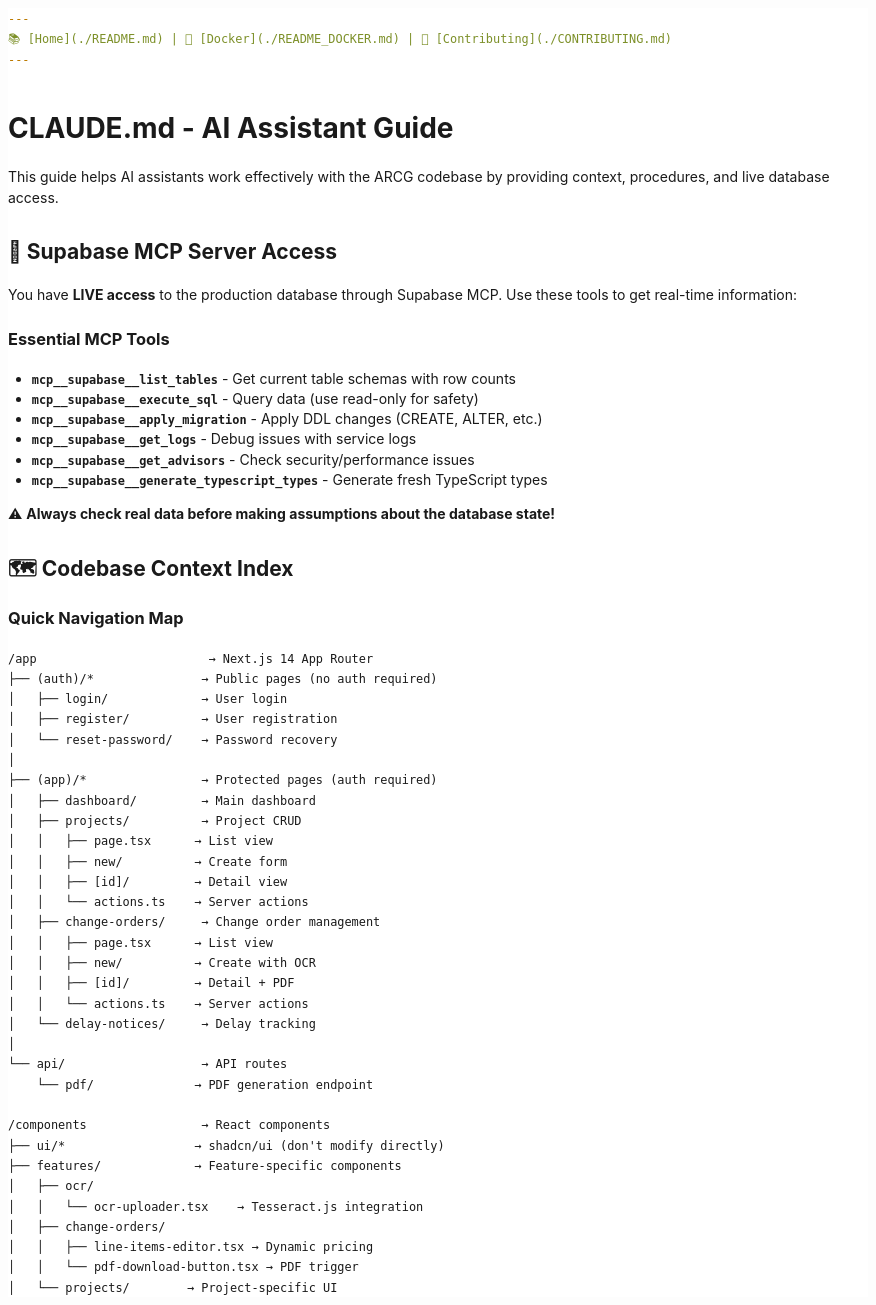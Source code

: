 ```yaml
---
📚 [Home](./README.md) | 🐳 [Docker](./README_DOCKER.md) | 🤝 [Contributing](./CONTRIBUTING.md)
---
```


# CLAUDE.md - AI Assistant Guide

This guide helps AI assistants work effectively with the ARCG codebase by providing context, procedures, and live database access.

## 🔌 Supabase MCP Server Access

You have **LIVE access** to the production database through Supabase MCP. Use these tools to get real-time information:

### Essential MCP Tools
- **`mcp__supabase__list_tables`** - Get current table schemas with row counts
- **`mcp__supabase__execute_sql`** - Query data (use read-only for safety)
- **`mcp__supabase__apply_migration`** - Apply DDL changes (CREATE, ALTER, etc.)
- **`mcp__supabase__get_logs`** - Debug issues with service logs
- **`mcp__supabase__get_advisors`** - Check security/performance issues
- **`mcp__supabase__generate_typescript_types`** - Generate fresh TypeScript types

⚠️ **Always check real data before making assumptions about the database state!**

## 🗺️ Codebase Context Index

### Quick Navigation Map
```
/app                        → Next.js 14 App Router
├── (auth)/*               → Public pages (no auth required)
│   ├── login/             → User login
│   ├── register/          → User registration
│   └── reset-password/    → Password recovery
│
├── (app)/*                → Protected pages (auth required)
│   ├── dashboard/         → Main dashboard
│   ├── projects/          → Project CRUD
│   │   ├── page.tsx      → List view
│   │   ├── new/          → Create form
│   │   ├── [id]/         → Detail view
│   │   └── actions.ts    → Server actions
│   ├── change-orders/     → Change order management
│   │   ├── page.tsx      → List view
│   │   ├── new/          → Create with OCR
│   │   ├── [id]/         → Detail + PDF
│   │   └── actions.ts    → Server actions
│   └── delay-notices/     → Delay tracking
│
└── api/                   → API routes
    └── pdf/              → PDF generation endpoint

/components                → React components
├── ui/*                  → shadcn/ui (don't modify directly)
├── features/             → Feature-specific components
│   ├── ocr/
│   │   └── ocr-uploader.tsx    → Tesseract.js integration
│   ├── change-orders/
│   │   ├── line-items-editor.tsx → Dynamic pricing
│   │   └── pdf-download-button.tsx → PDF trigger
│   └── projects/        → Project-specific UI
```